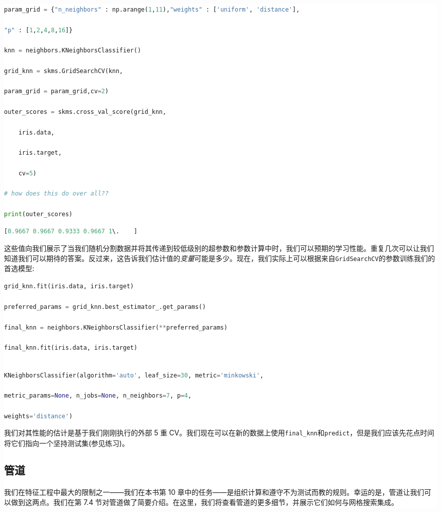 ```py
param_grid = {"n_neighbors" : np.arange(1,11),"weights" : ['uniform', 'distance'],

"p" : [1,2,4,8,16]}

knn = neighbors.KNeighborsClassifier()

grid_knn = skms.GridSearchCV(knn,

param_grid = param_grid,cv=2)

outer_scores = skms.cross_val_score(grid_knn,

    iris.data,

    iris.target,

    cv=5)

# how does this do over all??

print(outer_scores)
```

```py
[0.9667 0.9667 0.9333 0.9667 1\.    ]
```

这些值向我们展示了当我们随机分割数据并将其传递到较低级别的超参数和参数计算中时，我们可以预期的学习性能。重复几次可以让我们知道我们可以期待的答案。反过来，这告诉我们估计值的*变量*可能是多少。现在，我们实际上可以根据来自`GridSearchCV`的参数训练我们的首选模型:

```py
grid_knn.fit(iris.data, iris.target)

preferred_params = grid_knn.best_estimator_.get_params()

final_knn = neighbors.KNeighborsClassifier(**preferred_params)

final_knn.fit(iris.data, iris.target)
```

```py

KNeighborsClassifier(algorithm='auto', leaf_size=30, metric='minkowski',

metric_params=None, n_jobs=None, n_neighbors=7, p=4,

weights='distance')
```

我们对其性能的估计是基于我们刚刚执行的外部 5 重 CV。我们现在可以在新的数据上使用`final_knn`和`predict`，但是我们应该先花点时间将它们指向一个坚持测试集(参见练习)。

## 管道

我们在特征工程中最大的限制之一——我们在本书第 10 章中的任务——是组织计算和遵守不为测试而教的规则。幸运的是，管道让我们可以做到这两点。我们在第 7.4 节对管道做了简要介绍。在这里，我们将查看管道的更多细节，并展示它们如何与网格搜索集成。
